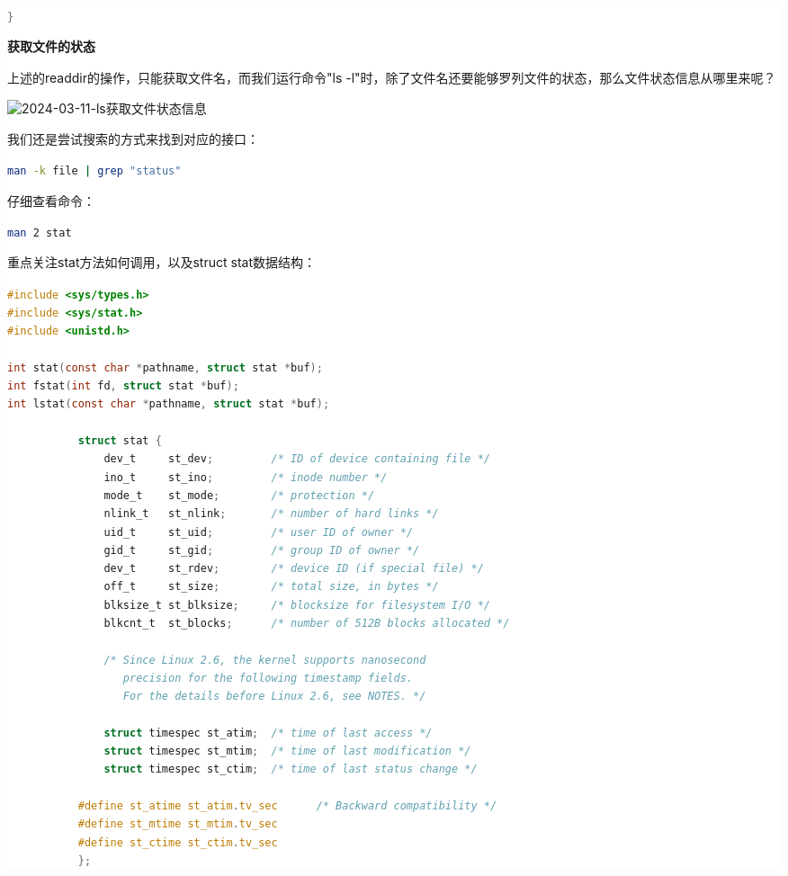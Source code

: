 ```C
}
```



**获取文件的状态**

上述的readdir的操作，只能获取文件名，而我们运行命令"ls -l"时，除了文件名还要能够罗列文件的状态，那么文件状态信息从哪里来呢？

![2024-03-11-ls获取文件状态信息](https://image.zhangtiefei.cn/gt-bigbug55/2024-03-11-ls%E8%8E%B7%E5%8F%96%E6%96%87%E4%BB%B6%E7%8A%B6%E6%80%81%E4%BF%A1%E6%81%AF.jpg)

我们还是尝试搜索的方式来找到对应的接口：

```bash
man -k file | grep "status"
```

仔细查看命令：

```bash
man 2 stat
```

重点关注stat方法如何调用，以及struct stat数据结构：

```c
#include <sys/types.h>
#include <sys/stat.h>
#include <unistd.h>

int stat(const char *pathname, struct stat *buf);
int fstat(int fd, struct stat *buf);
int lstat(const char *pathname, struct stat *buf);

           struct stat {
               dev_t     st_dev;         /* ID of device containing file */
               ino_t     st_ino;         /* inode number */
               mode_t    st_mode;        /* protection */
               nlink_t   st_nlink;       /* number of hard links */
               uid_t     st_uid;         /* user ID of owner */
               gid_t     st_gid;         /* group ID of owner */
               dev_t     st_rdev;        /* device ID (if special file) */
               off_t     st_size;        /* total size, in bytes */
               blksize_t st_blksize;     /* blocksize for filesystem I/O */
               blkcnt_t  st_blocks;      /* number of 512B blocks allocated */

               /* Since Linux 2.6, the kernel supports nanosecond
                  precision for the following timestamp fields.
                  For the details before Linux 2.6, see NOTES. */

               struct timespec st_atim;  /* time of last access */
               struct timespec st_mtim;  /* time of last modification */
               struct timespec st_ctim;  /* time of last status change */

           #define st_atime st_atim.tv_sec      /* Backward compatibility */
           #define st_mtime st_mtim.tv_sec
           #define st_ctime st_ctim.tv_sec
           };
```
